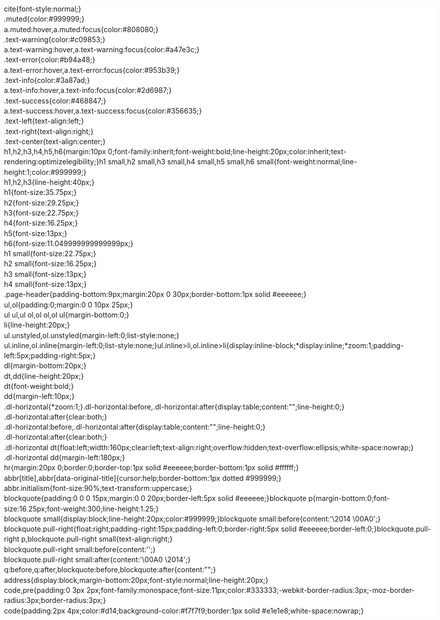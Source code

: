 cite{font-style:normal;}<br />
.muted{color:#999999;}<br />
a.muted:hover,a.muted:focus{color:#808080;}<br />
.text-warning{color:#c09853;}<br />
a.text-warning:hover,a.text-warning:focus{color:#a47e3c;}<br />
.text-error{color:#b94a48;}<br />
a.text-error:hover,a.text-error:focus{color:#953b39;}<br />
.text-info{color:#3a87ad;}<br />
a.text-info:hover,a.text-info:focus{color:#2d6987;}<br />
.text-success{color:#468847;}<br />
a.text-success:hover,a.text-success:focus{color:#356635;}<br />
.text-left{text-align:left;}<br />
.text-right{text-align:right;}<br />
.text-center{text-align:center;}<br />
h1,h2,h3,h4,h5,h6{margin:10px 0;font-family:inherit;font-weight:bold;line-height:20px;color:inherit;text-rendering:optimizelegibility;}h1 small,h2 small,h3 small,h4 small,h5 small,h6 small{font-weight:normal;line-height:1;color:#999999;}<br />
h1,h2,h3{line-height:40px;}<br />
h1{font-size:35.75px;}<br />
h2{font-size:29.25px;}<br />
h3{font-size:22.75px;}<br />
h4{font-size:16.25px;}<br />
h5{font-size:13px;}<br />
h6{font-size:11.049999999999999px;}<br />
h1 small{font-size:22.75px;}<br />
h2 small{font-size:16.25px;}<br />
h3 small{font-size:13px;}<br />
h4 small{font-size:13px;}<br />
.page-header{padding-bottom:9px;margin:20px 0 30px;border-bottom:1px solid #eeeeee;}<br />
ul,ol{padding:0;margin:0 0 10px 25px;}<br />
ul ul,ul ol,ol ol,ol ul{margin-bottom:0;}<br />
li{line-height:20px;}<br />
ul.unstyled,ol.unstyled{margin-left:0;list-style:none;}<br />
ul.inline,ol.inline{margin-left:0;list-style:none;}ul.inline>li,ol.inline>li{display:inline-block;*display:inline;*zoom:1;padding-left:5px;padding-right:5px;}<br />
dl{margin-bottom:20px;}<br />
dt,dd{line-height:20px;}<br />
dt{font-weight:bold;}<br />
dd{margin-left:10px;}<br />
.dl-horizontal{*zoom:1;}.dl-horizontal:before,.dl-horizontal:after{display:table;content:"";line-height:0;}<br />
.dl-horizontal:after{clear:both;}<br />
.dl-horizontal:before,.dl-horizontal:after{display:table;content:"";line-height:0;}<br />
.dl-horizontal:after{clear:both;}<br />
.dl-horizontal dt{float:left;width:160px;clear:left;text-align:right;overflow:hidden;text-overflow:ellipsis;white-space:nowrap;}<br />
.dl-horizontal dd{margin-left:180px;}<br />
hr{margin:20px 0;border:0;border-top:1px solid #eeeeee;border-bottom:1px solid #ffffff;}<br />
abbr[title],abbr[data-original-title]{cursor:help;border-bottom:1px dotted #999999;}<br />
abbr.initialism{font-size:90%;text-transform:uppercase;}<br />
blockquote{padding:0 0 0 15px;margin:0 0 20px;border-left:5px solid #eeeeee;}blockquote p{margin-bottom:0;font-size:16.25px;font-weight:300;line-height:1.25;}<br />
blockquote small{display:block;line-height:20px;color:#999999;}blockquote small:before{content:'\2014 \00A0';}<br />
blockquote.pull-right{float:right;padding-right:15px;padding-left:0;border-right:5px solid #eeeeee;border-left:0;}blockquote.pull-right p,blockquote.pull-right small{text-align:right;}<br />
blockquote.pull-right small:before{content:'';}<br />
blockquote.pull-right small:after{content:'\00A0 \2014';}<br />
q:before,q:after,blockquote:before,blockquote:after{content:"";}<br />
address{display:block;margin-bottom:20px;font-style:normal;line-height:20px;}<br />
code,pre{padding:0 3px 2px;font-family:monospace;font-size:11px;color:#333333;-webkit-border-radius:3px;-moz-border-radius:3px;border-radius:3px;}<br />
code{padding:2px 4px;color:#d14;background-color:#f7f7f9;border:1px solid #e1e1e8;white-space:nowrap;}<br />